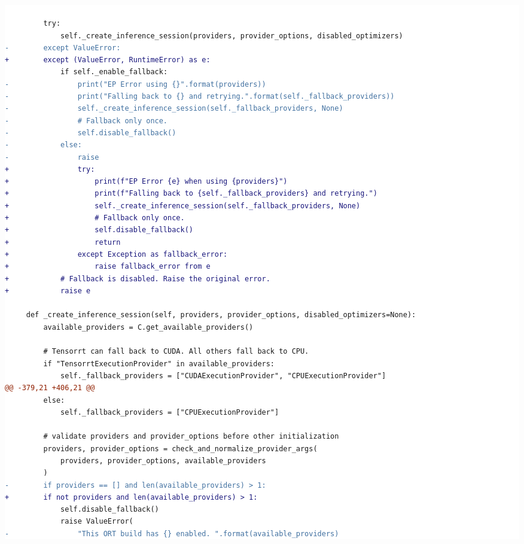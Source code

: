 ```diff
 
         try:
             self._create_inference_session(providers, provider_options, disabled_optimizers)
-        except ValueError:
+        except (ValueError, RuntimeError) as e:
             if self._enable_fallback:
-                print("EP Error using {}".format(providers))
-                print("Falling back to {} and retrying.".format(self._fallback_providers))
-                self._create_inference_session(self._fallback_providers, None)
-                # Fallback only once.
-                self.disable_fallback()
-            else:
-                raise
+                try:
+                    print(f"EP Error {e} when using {providers}")
+                    print(f"Falling back to {self._fallback_providers} and retrying.")
+                    self._create_inference_session(self._fallback_providers, None)
+                    # Fallback only once.
+                    self.disable_fallback()
+                    return
+                except Exception as fallback_error:
+                    raise fallback_error from e
+            # Fallback is disabled. Raise the original error.
+            raise e
 
     def _create_inference_session(self, providers, provider_options, disabled_optimizers=None):
         available_providers = C.get_available_providers()
 
         # Tensorrt can fall back to CUDA. All others fall back to CPU.
         if "TensorrtExecutionProvider" in available_providers:
             self._fallback_providers = ["CUDAExecutionProvider", "CPUExecutionProvider"]
@@ -379,21 +406,21 @@
         else:
             self._fallback_providers = ["CPUExecutionProvider"]
 
         # validate providers and provider_options before other initialization
         providers, provider_options = check_and_normalize_provider_args(
             providers, provider_options, available_providers
         )
-        if providers == [] and len(available_providers) > 1:
+        if not providers and len(available_providers) > 1:
             self.disable_fallback()
             raise ValueError(
-                "This ORT build has {} enabled. ".format(available_providers)
